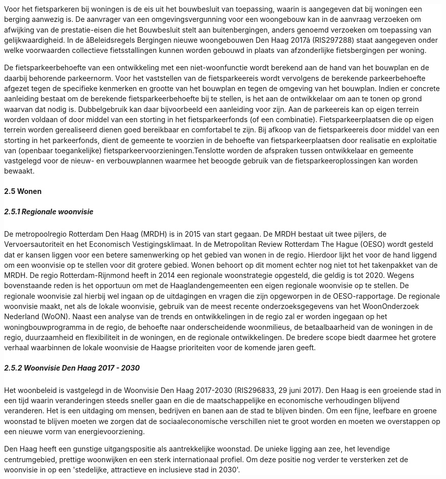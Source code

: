 Voor het fietsparkeren bij woningen is de eis uit het bouwbesluit van toepassing, waarin is aangegeven dat bij woningen een berging aanwezig is. De aanvrager van een omgevingsvergunning voor een woongebouw kan in de aanvraag verzoeken om afwijking van de prestatie\-eisen die het Bouwbesluit stelt aan buitenbergingen, anders genoemd verzoeken om toepassing van gelijkwaardigheid. In de âBeleidsregels Bergingen nieuwe woongebouwen Den Haag 2017â (RIS297288\) staat aangegeven onder welke voorwaarden collectieve fietsstallingen kunnen worden gebouwd in plaats van afzonderlijke fietsbergingen per woning.

De fietsparkeerbehoefte van een ontwikkeling met een niet\-woonfunctie wordt berekend aan de hand van het bouwplan en de daarbij behorende parkeernorm. Voor het vaststellen van de fietsparkeereis wordt vervolgens de berekende parkeerbehoefte afgezet tegen de specifieke kenmerken en grootte van het bouwplan en tegen de omgeving van het bouwplan. Indien er concrete aanleiding bestaat om de berekende fietsparkeerbehoefte bij te stellen, is het aan de ontwikkelaar om aan te tonen op grond waarvan dat nodig is. Dubbelgebruik kan daar bijvoorbeeld een aanleiding voor zijn. Aan de parkeereis kan op eigen terrein worden voldaan of door middel van een storting in het fietsparkeerfonds (of een combinatie). Fietsparkeerplaatsen die op eigen terrein worden gerealiseerd dienen goed bereikbaar en comfortabel te zijn. Bij afkoop van de fietsparkeereis door middel van een storting in het parkeerfonds, dient de gemeente te voorzien in de behoefte van fietsparkeerplaatsen door realisatie en exploitatie van (openbaar toegankelijke) fietsparkeervoorzieningen.Tenslotte worden de afspraken tussen ontwikkelaar en gemeente vastgelegd voor de nieuw\- en verbouwplannen waarmee het beoogde gebruik van de fietsparkeeroplossingen kan worden bewaakt.

#### 2\.5 Wonen

##### 2\.5\.1 Regionale woonvisie

De metropoolregio Rotterdam Den Haag (MRDH) is in 2015 van start gegaan. De MRDH bestaat uit twee pijlers, de Vervoersautoriteit en het Economisch Vestigingsklimaat. In de Metropolitan Review Rotterdam The Hague (OESO) wordt gesteld dat er kansen liggen voor een betere samenwerking op het gebied van wonen in de regio. Hierdoor lijkt het voor de hand liggend om een woonvisie op te stellen voor dit grotere gebied. Wonen behoort op dit moment echter nog niet tot het takenpakket van de MRDH. De regio Rotterdam\-Rijnmond heeft in 2014 een regionale woonstrategie opgesteld, die geldig is tot 2020\. Wegens bovenstaande reden is het opportuun om met de Haaglandengemeenten een eigen regionale woonvisie op te stellen. De regionale woonvisie zal hierbij wel ingaan op de uitdagingen en vragen die zijn opgeworpen in de OESO\-rapportage. De regionale woonvisie maakt, net als de lokale woonvisie, gebruik van de meest recente onderzoeksgegevens van het WoonOnderzoek Nederland (WoON). Naast een analyse van de trends en ontwikkelingen in de regio zal er worden ingegaan op het woningbouwprogramma in de regio, de behoefte naar onderscheidende woonmilieus, de betaalbaarheid van de woningen in de regio, duurzaamheid en flexibiliteit in de woningen, en de regionale ontwikkelingen. De bredere scope biedt daarmee het grotere verhaal waarbinnen de lokale woonvisie de Haagse prioriteiten voor de komende jaren geeft.

##### 2\.5\.2 Woonvisie Den Haag 2017 \- 2030

Het woonbeleid is vastgelegd in de Woonvisie Den Haag 2017\-2030 (RIS296833, 29 juni 2017\). Den Haag is een groeiende stad in een tijd waarin veranderingen steeds sneller gaan en die de maatschappelijke en economische verhoudingen blijvend veranderen. Het is een uitdaging om mensen, bedrijven en banen aan de stad te blijven binden. Om een fijne, leefbare en groene woonstad te blijven moeten we zorgen dat de sociaaleconomische verschillen niet te groot worden en moeten we overstappen op een nieuwe vorm van energievoorziening.

Den Haag heeft een gunstige uitgangspositie als aantrekkelijke woonstad. De unieke ligging aan zee, het levendige centrumgebied, prettige woonwijken en een sterk internationaal profiel. Om deze positie nog verder te versterken zet de woonvisie in op een 'stedelijke, attractieve en inclusieve stad in 2030'.
